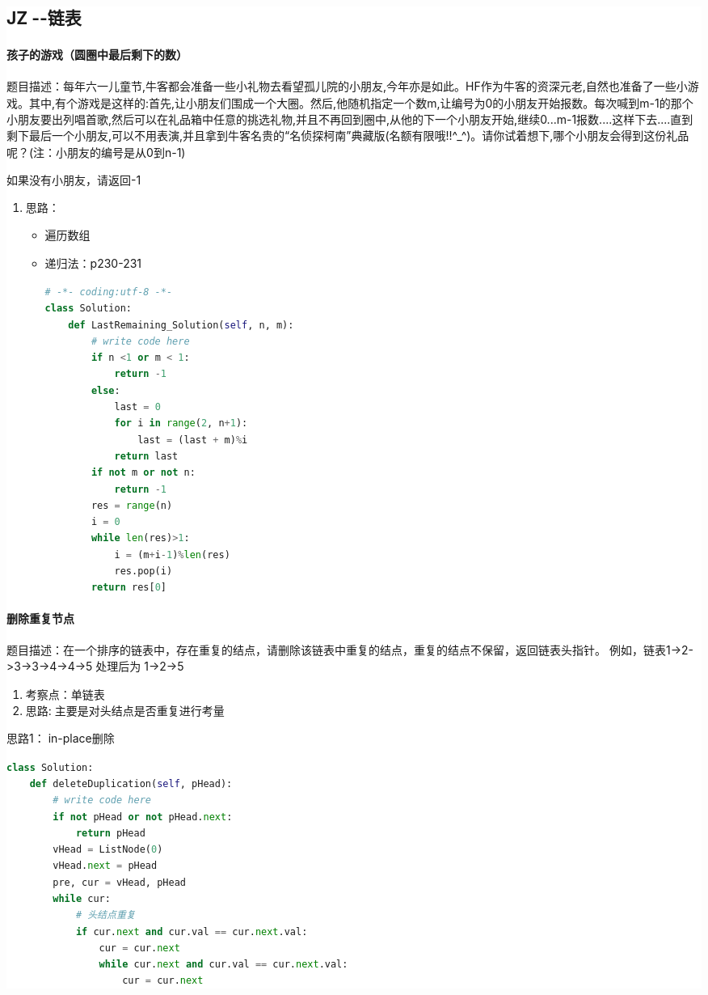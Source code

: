## JZ --链表

#### 孩子的游戏（圆圈中最后剩下的数）

题目描述：每年六一儿童节,牛客都会准备一些小礼物去看望孤儿院的小朋友,今年亦是如此。HF作为牛客的资深元老,自然也准备了一些小游戏。其中,有个游戏是这样的:首先,让小朋友们围成一个大圈。然后,他随机指定一个数m,让编号为0的小朋友开始报数。每次喊到m-1的那个小朋友要出列唱首歌,然后可以在礼品箱中任意的挑选礼物,并且不再回到圈中,从他的下一个小朋友开始,继续0...m-1报数....这样下去....直到剩下最后一个小朋友,可以不用表演,并且拿到牛客名贵的“名侦探柯南”典藏版(名额有限哦!!^_^)。请你试着想下,哪个小朋友会得到这份礼品呢？(注：小朋友的编号是从0到n-1)

如果没有小朋友，请返回-1

1. 思路：

   - 遍历数组

   - 递归法：p230-231

     ```python
     # -*- coding:utf-8 -*-
     class Solution:
         def LastRemaining_Solution(self, n, m):
             # write code here
             if n <1 or m < 1:
                 return -1
             else:
                 last = 0
                 for i in range(2, n+1):
                     last = (last + m)%i
                 return last
             if not m or not n:
                 return -1
             res = range(n)
             i = 0
             while len(res)>1:
                 i = (m+i-1)%len(res)
                 res.pop(i)
             return res[0]
     ```

     



#### 删除重复节点

题目描述：在一个排序的链表中，存在重复的结点，请删除该链表中重复的结点，重复的结点不保留，返回链表头指针。 例如，链表1->2->3->3->4->4->5 处理后为 1->2->5  

1. 考察点：单链表
2. 思路: 主要是对头结点是否重复进行考量

思路1： in-place删除

```python
class Solution:
    def deleteDuplication(self, pHead):
        # write code here
        if not pHead or not pHead.next:
            return pHead
        vHead = ListNode(0)
        vHead.next = pHead
        pre, cur = vHead, pHead
        while cur:
            # 头结点重复
            if cur.next and cur.val == cur.next.val:
                cur = cur.next
                while cur.next and cur.val == cur.next.val:
                    cur = cur.next
```